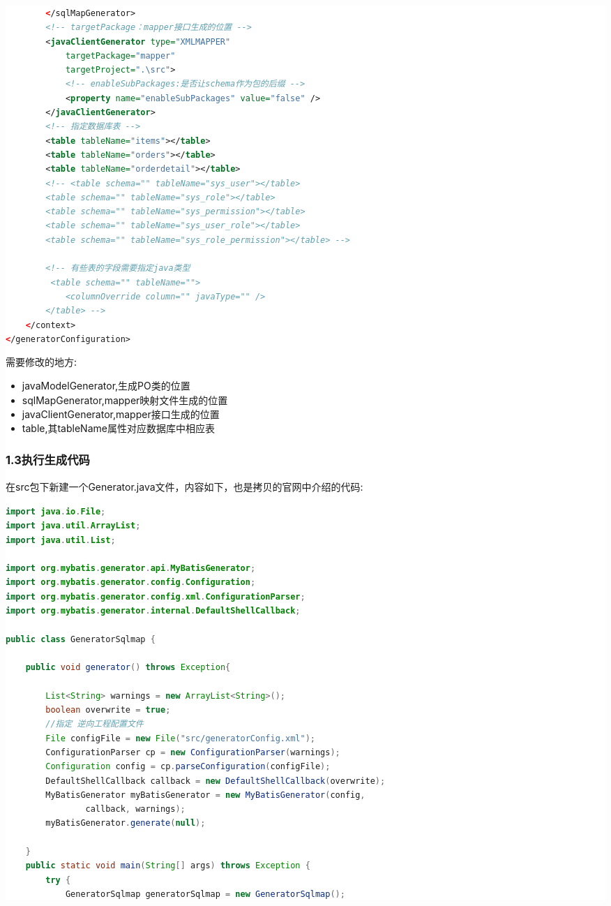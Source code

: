 ```xml
		</sqlMapGenerator>
		<!-- targetPackage：mapper接口生成的位置 -->
		<javaClientGenerator type="XMLMAPPER"
			targetPackage="mapper"
			targetProject=".\src">
			<!-- enableSubPackages:是否让schema作为包的后缀 -->
			<property name="enableSubPackages" value="false" />
		</javaClientGenerator>
		<!-- 指定数据库表 -->
		<table tableName="items"></table>
		<table tableName="orders"></table>
		<table tableName="orderdetail"></table>
		<!-- <table schema="" tableName="sys_user"></table>
		<table schema="" tableName="sys_role"></table>
		<table schema="" tableName="sys_permission"></table>
		<table schema="" tableName="sys_user_role"></table>
		<table schema="" tableName="sys_role_permission"></table> -->

		<!-- 有些表的字段需要指定java类型
		 <table schema="" tableName="">
			<columnOverride column="" javaType="" />
		</table> -->
	</context>
</generatorConfiguration>
```

需要修改的地方:  

- javaModelGenerator,生成PO类的位置
- sqlMapGenerator,mapper映射文件生成的位置
- javaClientGenerator,mapper接口生成的位置
- table,其tableName属性对应数据库中相应表

### 1.3执行生成代码
在src包下新建一个Generator.java文件，内容如下，也是拷贝的官网中介绍的代码:
```java
import java.io.File;
import java.util.ArrayList;
import java.util.List;

import org.mybatis.generator.api.MyBatisGenerator;
import org.mybatis.generator.config.Configuration;
import org.mybatis.generator.config.xml.ConfigurationParser;
import org.mybatis.generator.internal.DefaultShellCallback;

public class GeneratorSqlmap {

    public void generator() throws Exception{

        List<String> warnings = new ArrayList<String>();
        boolean overwrite = true;
        //指定 逆向工程配置文件
        File configFile = new File("src/generatorConfig.xml");
        ConfigurationParser cp = new ConfigurationParser(warnings);
        Configuration config = cp.parseConfiguration(configFile);
        DefaultShellCallback callback = new DefaultShellCallback(overwrite);
        MyBatisGenerator myBatisGenerator = new MyBatisGenerator(config,
                callback, warnings);
        myBatisGenerator.generate(null);

    }
    public static void main(String[] args) throws Exception {
        try {
            GeneratorSqlmap generatorSqlmap = new GeneratorSqlmap();
```
